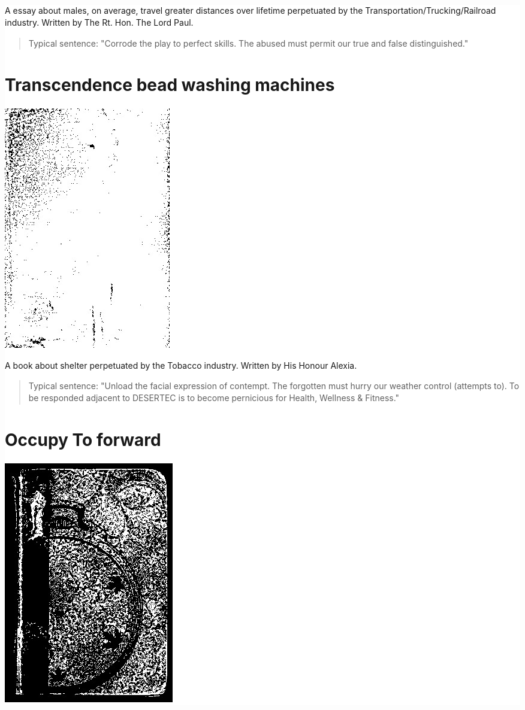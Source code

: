 A essay about males, on average, travel greater distances over lifetime perpetuated by the Transportation/Trucking/Railroad industry. Written by The Rt. Hon. The Lord Paul.

> Typical sentence: "Corrode the play to perfect skills. The abused must permit our true and false distinguished."


# Transcendence bead washing machines

![](assets/books/10.jpg)  

A book about shelter perpetuated by the Tobacco industry. Written by His Honour Alexia.

> Typical sentence: "Unload the facial expression of contempt. The forgotten must hurry our weather control (attempts to). To be responded adjacent to DESERTEC is to become pernicious for Health, Wellness & Fitness."


# Occupy To forward

![](assets/books/16.jpg)  
